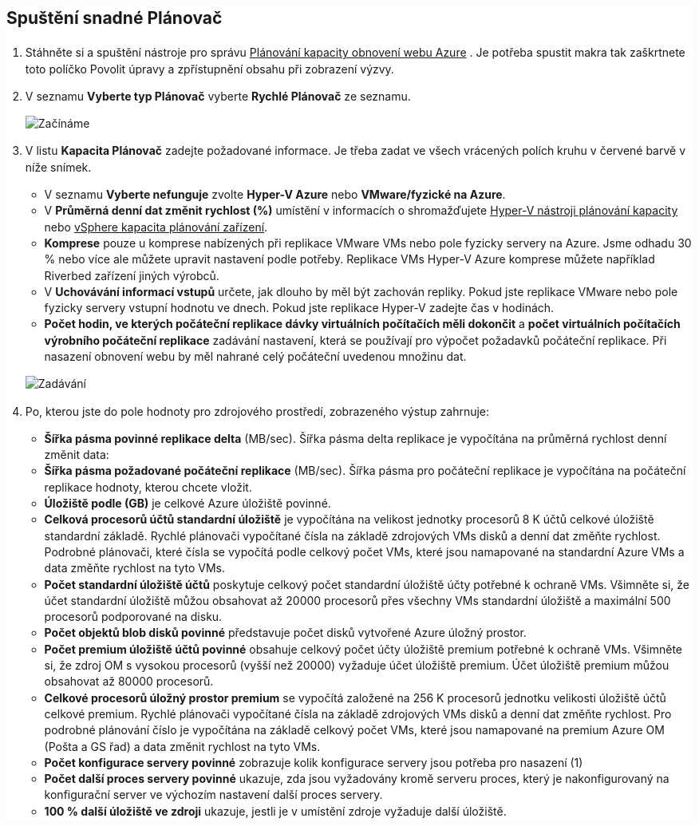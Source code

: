 ## <a name="run-the-quick-planner"></a>Spuštění snadné Plánovač
1.  Stáhněte si a spuštění nástroje pro správu [Plánování kapacity obnovení webu Azure](http://aka.ms/asr-capacity-planner-excel) . Je potřeba spustit makra tak zaškrtnete toto políčko Povolit úpravy a zpřístupnění obsahu při zobrazení výzvy. 
2.  V seznamu **Vyberte typ Plánovač** vyberte **Rychlé Plánovač** ze seznamu.

    ![Začínáme](./media/site-recovery-capacity-planner/getting-started.png)

3.  V listu **Kapacita Plánovač** zadejte požadované informace. Je třeba zadat ve všech vrácených polích kruhu v červené barvě v níže snímek.

    - V seznamu **Vyberte nefunguje** zvolte **Hyper-V Azure** nebo **VMware/fyzické na Azure**.
    - V **Průměrná denní dat změnit rychlost (%)** umístění v informacích o shromažďujete [Hyper-V nástroji plánování kapacity](site-recovery-capacity-planning-for-hyper-v-replication.md) nebo [vSphere kapacita plánování zařízení](https://labs.vmware.com/flings/vsphere-replication-capacity-planning-appliance).  
    - **Komprese** pouze u komprese nabízených při replikace VMware VMs nebo pole fyzicky servery na Azure. Jsme odhadu 30 % nebo více ale můžete upravit nastavení podle potřeby. Replikace VMs Hyper-V Azure komprese můžete například Riverbed zařízení jiných výrobců. 
    -  V **Uchovávání informací vstupů** určete, jak dlouho by měl být zachován repliky. Pokud jste replikace VMware nebo pole fyzicky servery vstupní hodnotu ve dnech. Pokud jste replikace Hyper-V zadejte čas v hodinách.
    -  **Počet hodin, ve kterých počáteční replikace dávky virtuálních počítačích měli dokončit** a **počet virtuálních počítačích výrobního počáteční replikace** zadávání nastavení, která se používají pro výpočet požadavků počáteční replikace.  Při nasazení obnovení webu by měl nahrané celý počáteční uvedenou množinu dat. 

    ![Zadávání](./media/site-recovery-capacity-planner/inputs.png)

2.  Po, kterou jste do pole hodnoty pro zdrojového prostředí, zobrazeného výstup zahrnuje:

    - **Šířka pásma povinné replikace delta** (MB/sec). Šířka pásma delta replikace je vypočítána na průměrná rychlost denní změnit data:
    - **Šířka pásma požadované počáteční replikace** (MB/sec). Šířka pásma pro počáteční replikace je vypočítána na počáteční replikace hodnoty, kterou chcete vložit. 
    - **Úložiště podle (GB)** je celkové Azure úložiště povinné.
    - **Celková procesorů účtů standardní úložiště** je vypočítána na velikost jednotky procesorů 8 K účtů celkové úložiště standardní základě.  Rychlé plánovači vypočítané čísla na základě zdrojových VMs disků a denní dat změňte rychlost. Podrobné plánovači, které čísla se vypočítá podle celkový počet VMs, které jsou namapované na standardní Azure VMs a data změňte rychlost na tyto VMs. 
    - **Počet standardní úložiště účtů** poskytuje celkový počet standardní úložiště účty potřebné k ochraně VMs. Všimněte si, že účet standardní úložiště můžou obsahovat až 20000 procesorů přes všechny VMs standardní úložiště a maximální 500 procesorů podporované na disku. 
    - **Počet objektů blob disků povinné** představuje počet disků vytvořené Azure úložný prostor.
    - **Počet premium úložiště účtů povinné** obsahuje celkový počet účty úložiště premium potřebné k ochraně VMs. Všimněte si, že zdroj OM s vysokou procesorů (vyšší než 20000) vyžaduje účet úložiště premium. Účet úložiště premium můžou obsahovat až 80000 procesorů.
    - **Celkové procesorů úložný prostor premium** se vypočítá založené na 256 K procesorů jednotku velikosti úložiště účtů celkové premium.  Rychlé plánovači vypočítané čísla na základě zdrojových VMs disků a denní dat změňte rychlost. Pro podrobné plánování číslo je vypočítána na základě celkový počet VMs, které jsou namapované na premium Azure OM (Pošta a GS řad) a data změnit rychlost na tyto VMs. 
    - **Počet konfigurace servery povinné** zobrazuje kolik konfigurace servery jsou potřeba pro nasazení (1)
    - **Počet další proces servery povinné** ukazuje, zda jsou vyžadovány kromě serveru proces, který je nakonfigurovaný na konfigurační server ve výchozím nastavení další proces servery.
    - **100 % další úložiště ve zdroji** ukazuje, jestli je v umístění zdroje vyžaduje další úložiště.
            